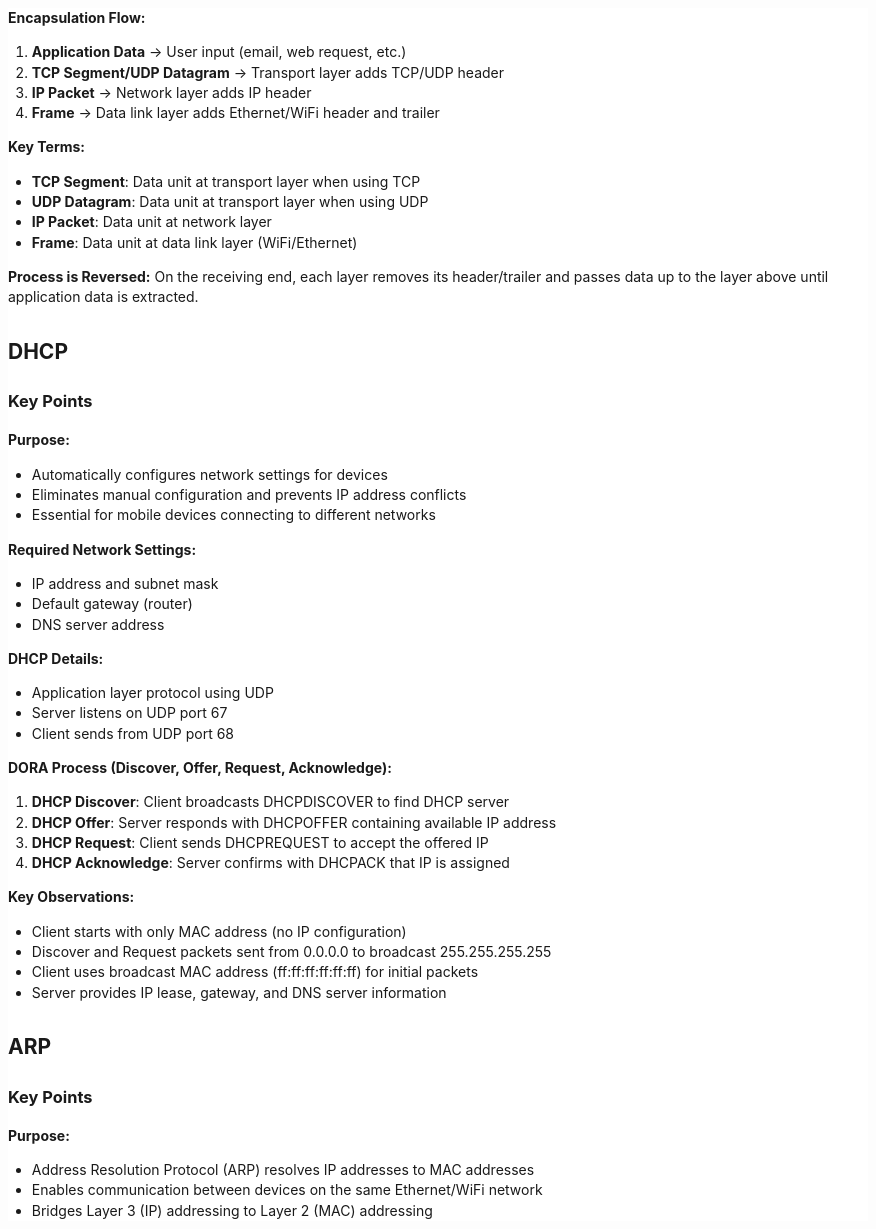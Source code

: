 **Encapsulation Flow:**
1. **Application Data** → User input (email, web request, etc.)
2. **TCP Segment/UDP Datagram** → Transport layer adds TCP/UDP header
3. **IP Packet** → Network layer adds IP header
4. **Frame** → Data link layer adds Ethernet/WiFi header and trailer

**Key Terms:**
- **TCP Segment**: Data unit at transport layer when using TCP
- **UDP Datagram**: Data unit at transport layer when using UDP
- **IP Packet**: Data unit at network layer
- **Frame**: Data unit at data link layer (WiFi/Ethernet)

**Process is Reversed:**
On the receiving end, each layer removes its header/trailer and passes data up to the layer above until application data is extracted.

## DHCP

### Key Points

**Purpose:**
- Automatically configures network settings for devices
- Eliminates manual configuration and prevents IP address conflicts
- Essential for mobile devices connecting to different networks

**Required Network Settings:**
- IP address and subnet mask
- Default gateway (router)
- DNS server address

**DHCP Details:**
- Application layer protocol using UDP
- Server listens on UDP port 67
- Client sends from UDP port 68

**DORA Process (Discover, Offer, Request, Acknowledge):**
1. **DHCP Discover**: Client broadcasts DHCPDISCOVER to find DHCP server
2. **DHCP Offer**: Server responds with DHCPOFFER containing available IP address
3. **DHCP Request**: Client sends DHCPREQUEST to accept the offered IP
4. **DHCP Acknowledge**: Server confirms with DHCPACK that IP is assigned

**Key Observations:**
- Client starts with only MAC address (no IP configuration)
- Discover and Request packets sent from 0.0.0.0 to broadcast 255.255.255.255
- Client uses broadcast MAC address (ff:ff:ff:ff:ff:ff) for initial packets
- Server provides IP lease, gateway, and DNS server information

## ARP

### Key Points

**Purpose:**
- Address Resolution Protocol (ARP) resolves IP addresses to MAC addresses
- Enables communication between devices on the same Ethernet/WiFi network
- Bridges Layer 3 (IP) addressing to Layer 2 (MAC) addressing
